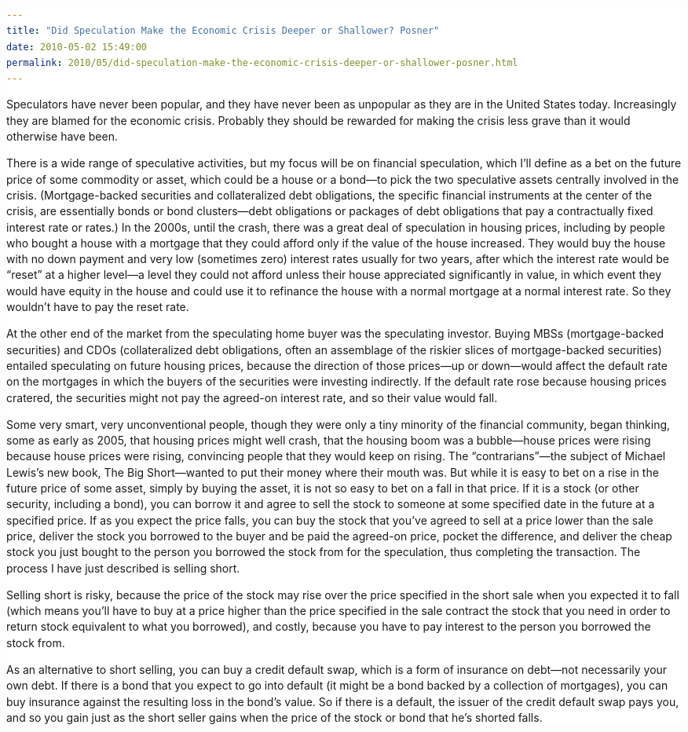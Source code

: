 ```yaml
---
title: "Did Speculation Make the Economic Crisis Deeper or Shallower? Posner"
date: 2010-05-02 15:49:00
permalink: 2010/05/did-speculation-make-the-economic-crisis-deeper-or-shallower-posner.html
---
```

Speculators have never been popular, and they have never been as unpopular as they are in the United States today. Increasingly they are blamed for the economic crisis. Probably they should be rewarded for making the crisis less grave than it would otherwise have been.

There is a wide range of speculative activities, but my focus will be on financial speculation, which I’ll define as a bet on the future price of some commodity or asset, which could be a house or a bond—to pick the two speculative assets centrally involved in the crisis. (Mortgage-backed securities and collateralized debt obligations, the specific financial instruments at the center of the crisis, are essentially bonds or bond clusters—debt obligations or packages of debt obligations that pay a contractually fixed interest rate or rates.) In the 2000s, until the crash, there was a great deal of speculation in housing prices, including by people who bought a house with a mortgage that they could afford only if the value of the house increased. They would buy the house with no down payment and very low (sometimes zero) interest rates usually for two years, after which the interest rate would be “reset” at a higher level—a level they could not afford unless their house appreciated significantly in value, in which event they would have equity in the house and could use it to refinance the house with a normal mortgage at a normal interest rate. So they wouldn’t have to pay the reset rate.

At the other end of the market from the speculating home buyer was the speculating investor. Buying MBSs (mortgage-backed securities) and CDOs (collateralized debt obligations, often an assemblage of the riskier slices of mortgage-backed securities) entailed speculating on future housing prices, because the direction of those prices—up or down—would affect the default rate on the mortgages in which the buyers of the securities were investing indirectly. If the default rate rose because housing prices cratered, the securities might not pay the agreed-on interest rate, and so their value would fall.

Some very smart, very unconventional people, though they were only a tiny minority of the financial community, began thinking, some as early as 2005, that housing prices might well crash, that the housing boom was a bubble—house prices were rising because house prices were rising, convincing people that they would keep on rising. The “contrarians”—the subject of Michael Lewis’s new book, The Big Short—wanted to put their money where their mouth was. But while it is easy to bet on a rise in the future price of some asset, simply by buying the asset, it is not so easy to bet on a fall in that price. If it is a stock (or other security, including a bond), you can borrow it and agree to sell the stock to someone at some specified date in the future at a specified price. If as you expect the price falls, you can buy the stock that you’ve agreed to sell at a price lower than the sale price, deliver the stock you borrowed to the buyer and be paid the agreed-on price, pocket the difference, and deliver the cheap stock you just bought to the person you borrowed the stock from for the speculation, thus completing the transaction. The process I have just described is selling short.

Selling short is risky, because the price of the stock may rise over the price specified in the short sale when you expected it to fall (which means you’ll have to buy at a price higher than the price specified in the sale contract the stock that you need in order to return stock equivalent to what you borrowed), and costly, because you have to pay interest to the person you borrowed the stock from.

As an alternative to short selling, you can buy a credit default swap, which is a form of insurance on debt—not necessarily your own debt. If there is a bond that you expect to go into default (it might be a bond backed by a collection of mortgages), you can buy insurance against the resulting loss in the bond’s value. So if there is a default, the issuer of the credit default swap pays you, and so you gain just as the short seller gains when the price of the stock or bond that he’s shorted falls.
